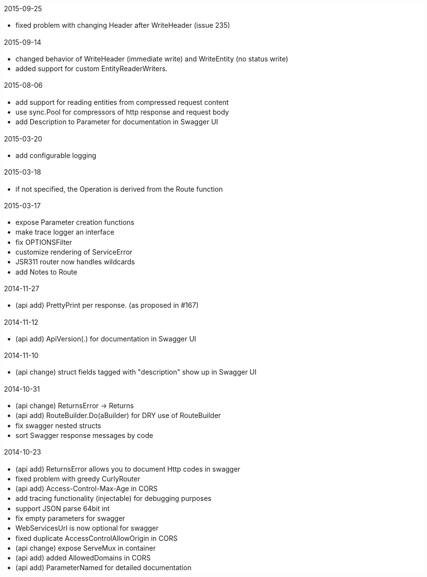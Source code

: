 2015-09-25

- fixed problem with changing Header after WriteHeader (issue 235)

2015-09-14

- changed behavior of WriteHeader (immediate write) and WriteEntity (no status write)
- added support for custom EntityReaderWriters.

2015-08-06

- add support for reading entities from compressed request content
- use sync.Pool for compressors of http response and request body
- add Description to Parameter for documentation in Swagger UI

2015-03-20

- add configurable logging

2015-03-18

- if not specified, the Operation is derived from the Route function

2015-03-17

- expose Parameter creation functions
- make trace logger an interface
- fix OPTIONSFilter
- customize rendering of ServiceError
- JSR311 router now handles wildcards
- add Notes to Route

2014-11-27

- (api add) PrettyPrint per response. (as proposed in #167)

2014-11-12

- (api add) ApiVersion(.) for documentation in Swagger UI

2014-11-10

- (api change) struct fields tagged with "description" show up in Swagger UI

2014-10-31

- (api change) ReturnsError -> Returns
- (api add)    RouteBuilder.Do(aBuilder) for DRY use of RouteBuilder
- fix swagger nested structs
- sort Swagger response messages by code

2014-10-23

- (api add) ReturnsError allows you to document Http codes in swagger
- fixed problem with greedy CurlyRouter
- (api add) Access-Control-Max-Age in CORS
- add tracing functionality (injectable) for debugging purposes
- support JSON parse 64bit int 
- fix empty parameters for swagger
- WebServicesUrl is now optional for swagger
- fixed duplicate AccessControlAllowOrigin in CORS
- (api change) expose ServeMux in container
- (api add) added AllowedDomains in CORS
- (api add) ParameterNamed for detailed documentation
